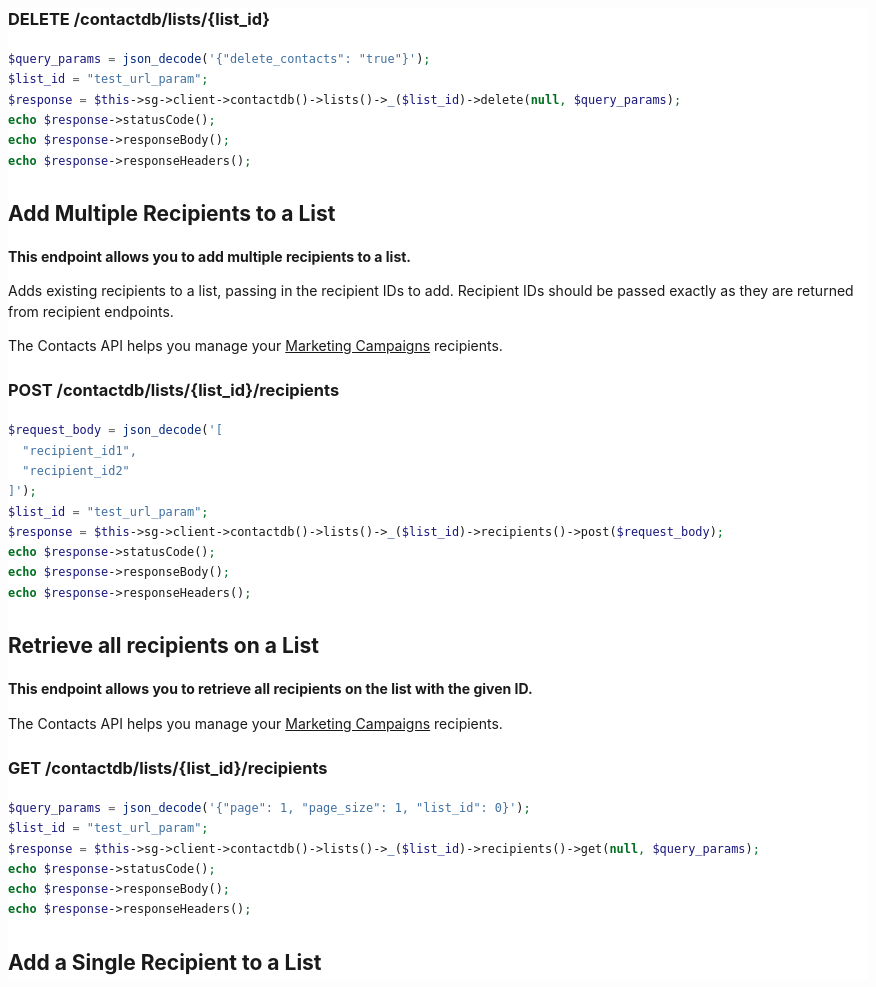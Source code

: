 ### DELETE /contactdb/lists/{list_id}

```php
$query_params = json_decode('{"delete_contacts": "true"}');
$list_id = "test_url_param";
$response = $this->sg->client->contactdb()->lists()->_($list_id)->delete(null, $query_params);
echo $response->statusCode();
echo $response->responseBody();
echo $response->responseHeaders();
```
## Add Multiple Recipients to a List

**This endpoint allows you to add multiple recipients to a list.**

Adds existing recipients to a list, passing in the recipient IDs to add. Recipient IDs should be passed exactly as they are returned from recipient endpoints.

The Contacts API helps you manage your [Marketing Campaigns](https://sendgrid.com/docs/User_Guide/Marketing_Campaigns/index.html) recipients.

### POST /contactdb/lists/{list_id}/recipients

```php
$request_body = json_decode('[
  "recipient_id1",
  "recipient_id2"
]');
$list_id = "test_url_param";
$response = $this->sg->client->contactdb()->lists()->_($list_id)->recipients()->post($request_body);
echo $response->statusCode();
echo $response->responseBody();
echo $response->responseHeaders();
```
## Retrieve all recipients on a List

**This endpoint allows you to retrieve all recipients on the list with the given ID.**

The Contacts API helps you manage your [Marketing Campaigns](https://sendgrid.com/docs/User_Guide/Marketing_Campaigns/index.html) recipients.

### GET /contactdb/lists/{list_id}/recipients

```php
$query_params = json_decode('{"page": 1, "page_size": 1, "list_id": 0}');
$list_id = "test_url_param";
$response = $this->sg->client->contactdb()->lists()->_($list_id)->recipients()->get(null, $query_params);
echo $response->statusCode();
echo $response->responseBody();
echo $response->responseHeaders();
```
## Add a Single Recipient to a List
